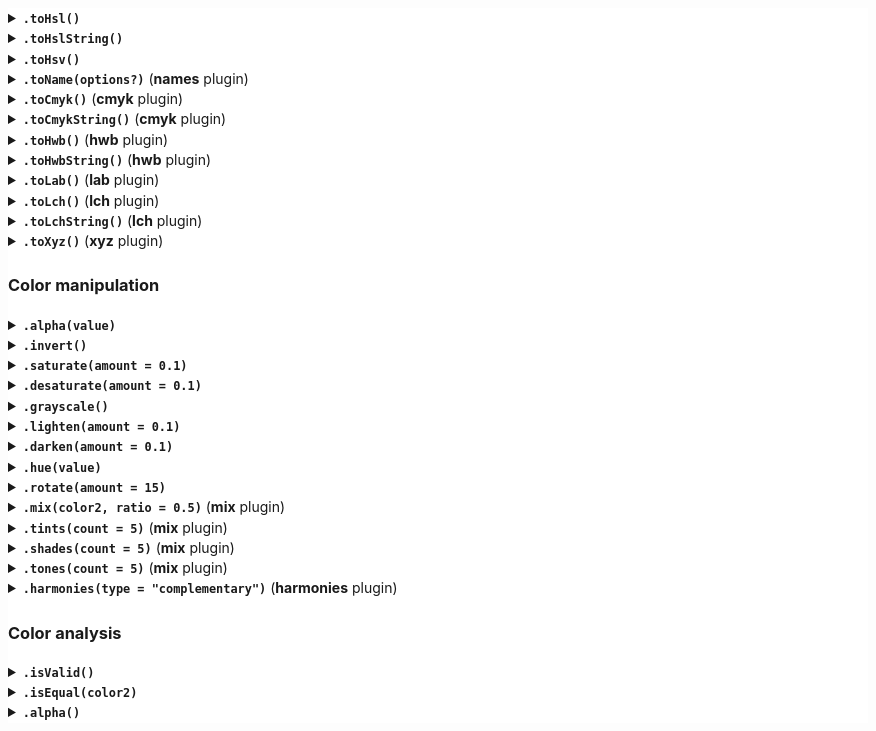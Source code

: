 <details><summary><b><code>.toHsl()</code></b></summary></details>

<details><summary><b><code>.toHslString()</code></b></summary></details>

<details><summary><b><code>.toHsv()</code></b></summary></details>

<details><summary><b><code>.toName(options?)</code></b> (<b>names</b> plugin)</summary></details>

<details><summary><b><code>.toCmyk()</code></b> (<b>cmyk</b> plugin)</summary></details>

<details><summary><b><code>.toCmykString()</code></b> (<b>cmyk</b> plugin)</summary></details>

<details><summary><b><code>.toHwb()</code></b> (<b>hwb</b> plugin)</summary></details>

<details><summary><b><code>.toHwbString()</code></b> (<b>hwb</b> plugin)</summary></details>

<details><summary><b><code>.toLab()</code></b> (<b>lab</b> plugin)</summary></details>

<details><summary><b><code>.toLch()</code></b> (<b>lch</b> plugin)</summary></details>

<details><summary><b><code>.toLchString()</code></b> (<b>lch</b> plugin)</summary></details>

<details><summary><b><code>.toXyz()</code></b> (<b>xyz</b> plugin)</summary></details>

### Color manipulation

<details><summary><b><code>.alpha(value)</code></b></summary></details>

<details><summary><b><code>.invert()</code></b></summary></details>

<details><summary><b><code>.saturate(amount = 0.1)</code></b></summary></details>

<details><summary><b><code>.desaturate(amount = 0.1)</code></b></summary></details>

<details><summary><b><code>.grayscale()</code></b></summary></details>

<details><summary><b><code>.lighten(amount = 0.1)</code></b></summary></details>

<details><summary><b><code>.darken(amount = 0.1)</code></b></summary></details>

<details><summary><b><code>.hue(value)</code></b></summary></details>

<details><summary><b><code>.rotate(amount = 15)</code></b></summary></details>

<details><summary><b><code>.mix(color2, ratio = 0.5)</code></b> (<b>mix</b> plugin)</summary></details>

<details><summary><b><code>.tints(count = 5)</code></b> (<b>mix</b> plugin)</summary></details>

<details><summary><b><code>.shades(count = 5)</code></b> (<b>mix</b> plugin)</summary></details>

<details><summary><b><code>.tones(count = 5)</code></b> (<b>mix</b> plugin)</summary></details>

<details><summary><b><code>.harmonies(type = "complementary")</code></b> (<b>harmonies</b> plugin)</summary></details>

### Color analysis

<details><summary><b><code>.isValid()</code></b></summary></details>

<details><summary><b><code>.isEqual(color2)</code></b></summary></details>

<details><summary><b><code>.alpha()</code></b></summary></details>
